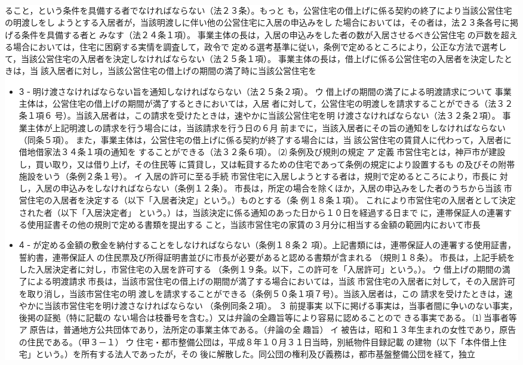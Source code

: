 ること，という条件を具備する者でなければならない（法２３条）。もっと
も，公営住宅の借上げに係る契約の終了により当該公営住宅の明渡しをし
ようとする入居者が，当該明渡しに伴い他の公営住宅に入居の申込みをし
た場合においては，その者は，法２３条各号に掲げる条件を具備する者と
みなす（法２４条１項）。 
事業主体の長は，入居の申込みをした者の数が入居させるべき公営住宅
の戸数を超える場合においては，住宅に困窮する実情を調査して，政令で
定める選考基準に従い，条例で定めるところにより，公正な方法で選考し
て，当該公営住宅の入居者を決定しなければならない（法２５条１項）。 
     事業主体の長は，借上げに係る公営住宅の入居者を決定したときは，当
該入居者に対し，当該公営住宅の借上げの期間の満了時に当該公営住宅を
 
- 3 - 
明け渡さなければならない旨を通知しなければならない（法２５条２項）。 
  ウ 借上げの期間の満了による明渡請求について 
事業主体は，公営住宅の借上げの期間が満了するときにおいては，入居
者に対して，公営住宅の明渡しを請求することができる（法３２条１項６
号）。当該入居者は，この請求を受けたときは，速やかに当該公営住宅を明
け渡さなければならない（法３２条２項）。 
事業主体が上記明渡しの請求を行う場合には，当該請求を行う日の６月
前までに，当該入居者にその旨の通知をしなければならない（同条５項）。
また，事業主体は，公営住宅の借上げに係る契約が終了する場合には，当
該公営住宅の賃貸人に代わって，入居者に借地借家法３４条１項の通知を
することができる（法３２条６項）。 
  ⑵ 条例及び規則の規定 
   ア 定義 
市営住宅とは，神戸市が建設し，買い取り，又は借り上げ，その住民等
に賃貸し，又は転貸するための住宅であって条例の規定により設置するも
の及びその附帯施設をいう（条例２条１号）。 
イ 入居の許可に至る手続 
 市営住宅に入居しようとする者は，規則で定めるところにより，市長に
対し，入居の申込みをしなければならない（条例１２条）。 
市長は，所定の場合を除くほか，入居の申込みをした者のうちから当該
市営住宅の入居者を決定する（以下「入居者決定」という。）ものとする（条
例１８条１項）。 
     これにより市営住宅の入居者として決定された者（以下「入居決定者」
という。）は，当該決定に係る通知のあった日から１０日を経過する日まで
に，連帯保証人の連署する使用証書その他の規則で定める書類を提出する
こと，当該市営住宅の家賃の３月分に相当する金額の範囲内において市長
 
- 4 - 
が定める金額の敷金を納付することをしなければならない（条例１８条２
項）。上記書類には，連帯保証人の連署する使用証書，誓約書，連帯保証人
の住民票及び所得証明書並びに市長が必要があると認める書類が含まれる
（規則１８条）。 
     市長は，上記手続をした入居決定者に対し，市営住宅の入居を許可する
（条例１９条。以下，この許可を「入居許可」という。）。 
ウ 借上げの期間の満了による明渡請求 
市長は，当該市営住宅の借上げの期間が満了する場合においては，当該
市営住宅の入居者に対して，その入居許可を取り消し，当該市営住宅の明
渡しを請求することができる（条例５０条１項７号）。当該入居者は，この
請求を受けたときは，速やかに当該市営住宅を明け渡さなければならない
（条例同条２項）。 
３ 前提事実 
以下に掲げる事実は，当事者間に争いのない事実，後掲の証拠（特に記載の
ない場合は枝番号を含む。）又は弁論の全趣旨等により容易に認めることので
きる事実である。 
⑴ 当事者等 
 ア 原告は，普通地方公共団体であり，法所定の事業主体である。（弁論の全
趣旨） 
 イ 被告は，昭和１３年生まれの女性であり，原告の住民である。（甲３－１） 
 ウ 住宅・都市整備公団は，平成８年１０月３１日当時，別紙物件目録記載
の建物（以下「本件借上住宅」という。）を所有する法人であったが，その
後に解散した。同公団の権利及び義務は，都市基盤整備公団を経て，独立